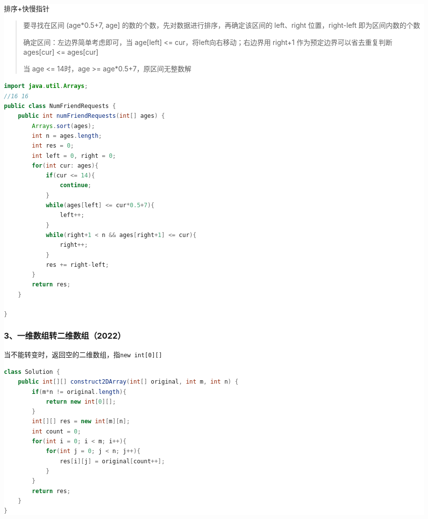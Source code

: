 排序+快慢指针

> 要寻找在区间 (age*0.5+7, age] 的数的个数，先对数据进行排序，再确定该区间的 left、right 位置，right-left 即为区间内数的个数
>
> 确定区间：左边界简单考虑即可，当 age[left] <= cur，将left向右移动；右边界用 right+1 作为预定边界可以省去重复判断 ages[cur] <= ages[cur]
>
> 当 age <= 14时，age >= age*0.5+7，原区间无整数解 

~~~java
import java.util.Arrays;
//16 16
public class NumFriendRequests {
    public int numFriendRequests(int[] ages) {
        Arrays.sort(ages);
        int n = ages.length;
        int res = 0;
        int left = 0, right = 0;
        for(int cur: ages){
            if(cur <= 14){
                continue;
            }
            while(ages[left] <= cur*0.5+7){
                left++;
            }
            while(right+1 < n && ages[right+1] <= cur){
                right++;
            }
            res += right-left;
        }
        return res;
    }

}
~~~

### 3、一维数组转二维数组（2022）

当不能转变时，返回空的二维数组，指`new int[0][]`

~~~java
class Solution {
    public int[][] construct2DArray(int[] original, int m, int n) {
        if(m*n != original.length){
            return new int[0][];
        }
        int[][] res = new int[m][n];
        int count = 0;
        for(int i = 0; i < m; i++){
            for(int j = 0; j < n; j++){
                res[i][j] = original[count++];
            }
        }
        return res;
    }
}
~~~
